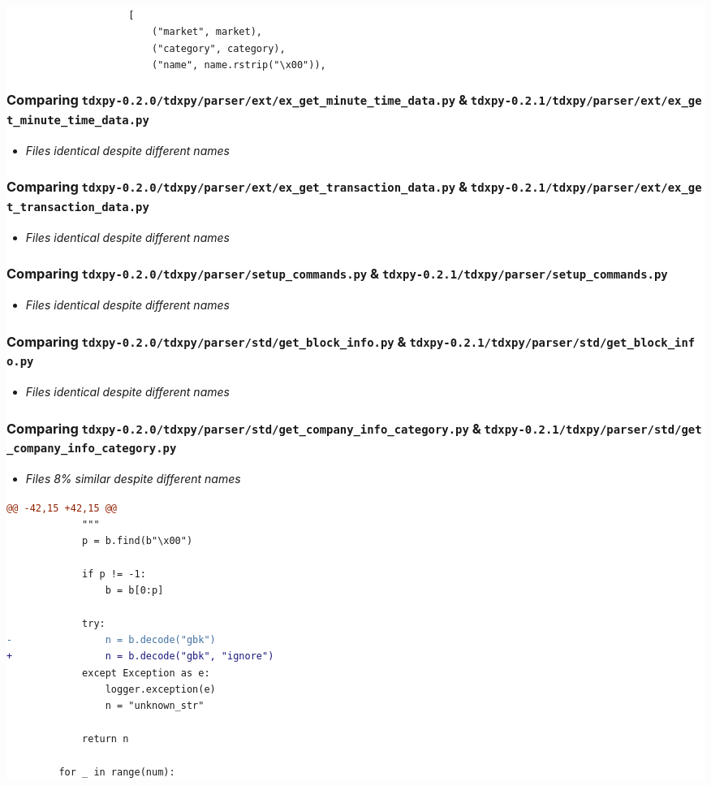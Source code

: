 ```diff
                     [
                         ("market", market),
                         ("category", category),
                         ("name", name.rstrip("\x00")),
```

### Comparing `tdxpy-0.2.0/tdxpy/parser/ext/ex_get_minute_time_data.py` & `tdxpy-0.2.1/tdxpy/parser/ext/ex_get_minute_time_data.py`

 * *Files identical despite different names*

### Comparing `tdxpy-0.2.0/tdxpy/parser/ext/ex_get_transaction_data.py` & `tdxpy-0.2.1/tdxpy/parser/ext/ex_get_transaction_data.py`

 * *Files identical despite different names*

### Comparing `tdxpy-0.2.0/tdxpy/parser/setup_commands.py` & `tdxpy-0.2.1/tdxpy/parser/setup_commands.py`

 * *Files identical despite different names*

### Comparing `tdxpy-0.2.0/tdxpy/parser/std/get_block_info.py` & `tdxpy-0.2.1/tdxpy/parser/std/get_block_info.py`

 * *Files identical despite different names*

### Comparing `tdxpy-0.2.0/tdxpy/parser/std/get_company_info_category.py` & `tdxpy-0.2.1/tdxpy/parser/std/get_company_info_category.py`

 * *Files 8% similar despite different names*

```diff
@@ -42,15 +42,15 @@
             """
             p = b.find(b"\x00")
 
             if p != -1:
                 b = b[0:p]
 
             try:
-                n = b.decode("gbk")
+                n = b.decode("gbk", "ignore")
             except Exception as e:
                 logger.exception(e)
                 n = "unknown_str"
 
             return n
 
         for _ in range(num):
```

